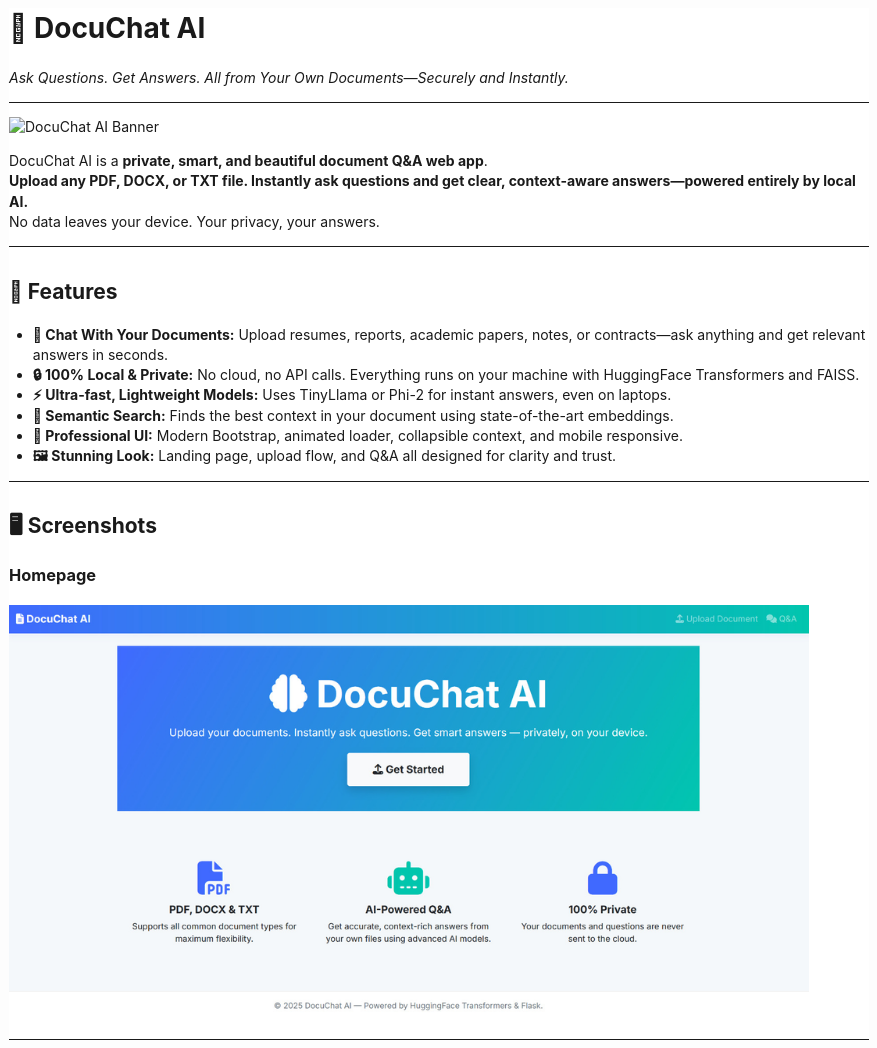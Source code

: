 # 🚀 DocuChat AI

*Ask Questions. Get Answers. All from Your Own Documents—Securely and Instantly.*

---

![DocuChat AI Banner](images/banner.png)

DocuChat AI is a **private, smart, and beautiful document Q&A web app**.  
**Upload any PDF, DOCX, or TXT file. Instantly ask questions and get clear, context-aware answers—powered entirely by local AI.**  
No data leaves your device. Your privacy, your answers.

---

## 🌟 Features

- **🧠 Chat With Your Documents:** Upload resumes, reports, academic papers, notes, or contracts—ask anything and get relevant answers in seconds.
- **🔒 100% Local & Private:** No cloud, no API calls. Everything runs on your machine with HuggingFace Transformers and FAISS.
- **⚡ Ultra-fast, Lightweight Models:** Uses TinyLlama or Phi-2 for instant answers, even on laptops.
- **📄 Semantic Search:** Finds the best context in your document using state-of-the-art embeddings.
- **🎨 Professional UI:** Modern Bootstrap, animated loader, collapsible context, and mobile responsive.
- **🖼️ Stunning Look:** Landing page, upload flow, and Q&A all designed for clarity and trust.

---

## 🖥️ Screenshots

### Homepage  
<img src="images/home.jpeg" alt="DocuChat Home" width="800">

---